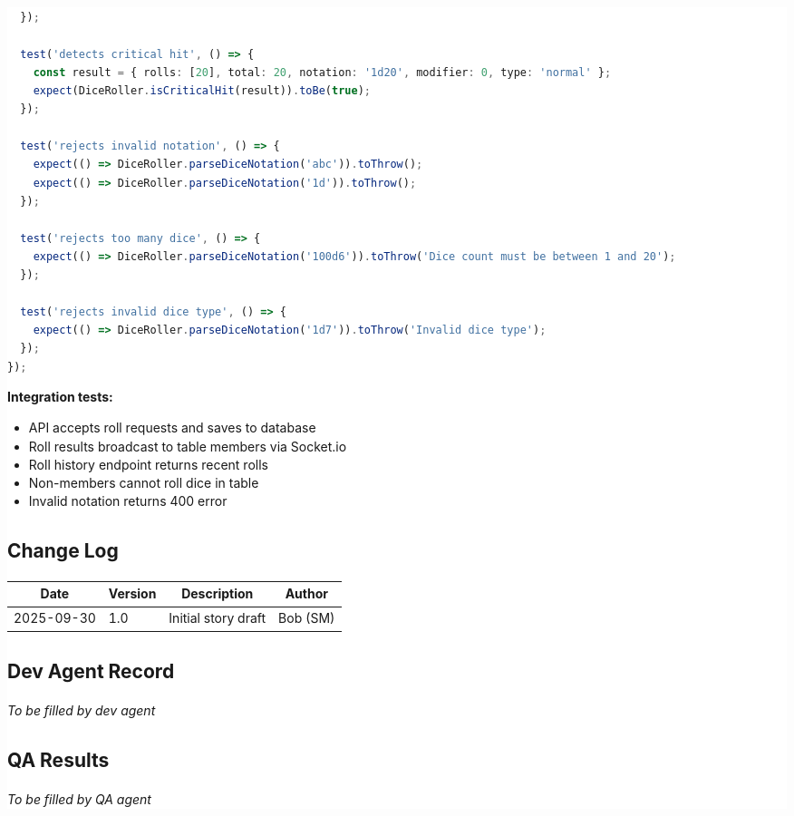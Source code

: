 ```typescript
  });

  test('detects critical hit', () => {
    const result = { rolls: [20], total: 20, notation: '1d20', modifier: 0, type: 'normal' };
    expect(DiceRoller.isCriticalHit(result)).toBe(true);
  });

  test('rejects invalid notation', () => {
    expect(() => DiceRoller.parseDiceNotation('abc')).toThrow();
    expect(() => DiceRoller.parseDiceNotation('1d')).toThrow();
  });

  test('rejects too many dice', () => {
    expect(() => DiceRoller.parseDiceNotation('100d6')).toThrow('Dice count must be between 1 and 20');
  });

  test('rejects invalid dice type', () => {
    expect(() => DiceRoller.parseDiceNotation('1d7')).toThrow('Invalid dice type');
  });
});
```

**Integration tests:**
- API accepts roll requests and saves to database
- Roll results broadcast to table members via Socket.io
- Roll history endpoint returns recent rolls
- Non-members cannot roll dice in table
- Invalid notation returns 400 error

## Change Log

| Date | Version | Description | Author |
|------|---------|-------------|--------|
| 2025-09-30 | 1.0 | Initial story draft | Bob (SM) |

## Dev Agent Record
_To be filled by dev agent_

## QA Results
_To be filled by QA agent_
